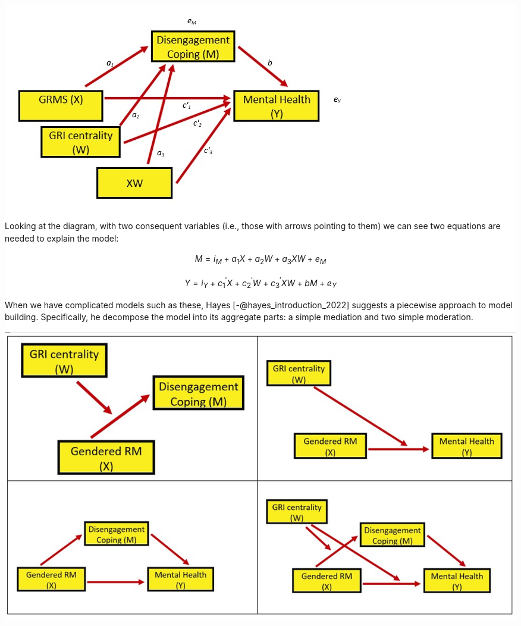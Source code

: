 ![Image of statistical reprsentation of the conditional process analysis model where the moderator is hypothesized to change the a and c' paths](images/ModMed/LewisStatistical.jpg)


Looking at the diagram, with two consequent variables (i.e., those with arrows pointing to them) we can see two equations are needed to explain the model:

$$M = i_{M}+a_{1}X + a_{2}W + a_{3}XW + e_{M}$$

$$Y = i_{Y}+c_{1}^{'}X+ c_{2}^{'}W+c_{3}^{'}XW+ bM+e_{Y}$$

When we have complicated models such as these, Hayes [-@hayes_introduction_2022] suggests a piecewise approach to model building. Specifically, he decompose the model into its aggregate parts:  a simple mediation and two simple moderation.  

![Image of statistical reprsentation of the conditional process analysis model where the moderator is hypothesized to change the a and c' paths](images/ModMed/PiecewiseAssembly.jpg)
